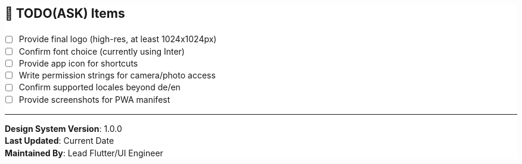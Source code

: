 ## 📝 TODO(ASK) Items

- [ ] Provide final logo (high-res, at least 1024x1024px)
- [ ] Confirm font choice (currently using Inter)
- [ ] Provide app icon for shortcuts
- [ ] Write permission strings for camera/photo access
- [ ] Confirm supported locales beyond de/en
- [ ] Provide screenshots for PWA manifest

---

**Design System Version**: 1.0.0  
**Last Updated**: Current Date  
**Maintained By**: Lead Flutter/UI Engineer